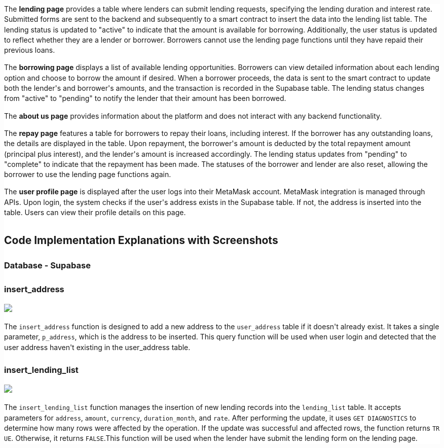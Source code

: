 The **lending page** provides a table where lenders can submit lending requests, specifying the lending duration and interest rate. Submitted forms are sent to the backend and subsequently to a smart contract to insert the data into the lending list table. The lending status is updated to "active" to indicate that the amount is available for borrowing. Additionally, the user status is updated to reflect whether they are a lender or borrower. Borrowers cannot use the lending page functions until they have repaid their previous loans.

The **borrowing page** displays a list of available lending opportunities. Borrowers can view detailed information about each lending option and choose to borrow the amount if desired. When a borrower proceeds, the data is sent to the smart contract to update both the lender's and borrower's amounts, and the transaction is recorded in the Supabase table. The lending status changes from "active" to "pending" to notify the lender that their amount has been borrowed.

The **about us page** provides information about the platform and does not interact with any backend functionality.

The **repay page** features a table for borrowers to repay their loans, including interest. If the borrower has any outstanding loans, the details are displayed in the table. Upon repayment, the borrower's amount is deducted by the total repayment amount (principal plus interest), and the lender's amount is increased accordingly. The lending status updates from "pending" to "complete" to indicate that the repayment has been made. The statuses of the borrower and lender are also reset, allowing the borrower to use the lending page functions again.

The **user profile page** is displayed after the user logs into their MetaMask account. MetaMask integration is managed through APIs. Upon login, the system checks if the user's address exists in the Supabase table. If not, the address is inserted into the table. Users can view their profile details on this page.

## Code Implementation Explanations with Screenshots

### Database - Supabase

### insert_address

![](https://cdn.discordapp.com/attachments/1245673510710542399/1273984306791977023/2024-08-16-17-04-23-image.png?ex=66c099d8&is=66bf4858&hm=84414fc46f400becfa8dc69977d6b6721d060d6cfd5c2521c95f3b97dd98626f&)

The `insert_address` function is designed to add a new address to the `user_address` table if it doesn't already exist. It takes a single parameter, `p_address`, which is the address to be inserted. This query function will be used when user login and detected that the user address haven't existing in the user_address table.

### insert_lending_list

![](https://cdn.discordapp.com/attachments/1245673510710542399/1273984307240636458/2024-08-16-17-07-12-image.png?ex=66c099d8&is=66bf4858&hm=b2c393d5ad65bf98b8cf49dc14f0f943ef7c0ae038e188f44ff95d931371b583&=)

The `insert_lending_list` function manages the insertion of new lending records into the `lending_list` table. It accepts parameters for `address`, `amount`, `currency`, `duration_month`, and `rate`. After performing the update, it uses `GET DIAGNOSTICS` to determine how many rows were affected by the operation. If the update was successful and affected rows, the function returns `TRUE`. Otherwise, it returns `FALSE`.This function will be used when the lender have submit the lending form on the lending page.
